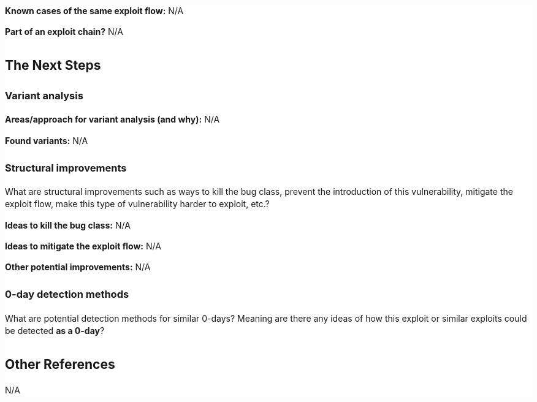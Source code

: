 **Known cases of the same exploit flow:** N/A

**Part of an exploit chain?** N/A

## The Next Steps

### Variant analysis

**Areas/approach for variant analysis (and why):** N/A

**Found variants:** N/A

### Structural improvements

What are structural improvements such as ways to kill the bug class, prevent the introduction of this vulnerability, mitigate the exploit flow, make this type of vulnerability harder to exploit, etc.?

**Ideas to kill the bug class:** N/A

**Ideas to mitigate the exploit flow:** N/A

**Other potential improvements:** N/A

### 0-day detection methods

What are potential detection methods for similar 0-days? Meaning are there any ideas of how this exploit or similar exploits could be detected **as a 0-day**?

## Other References 

N/A